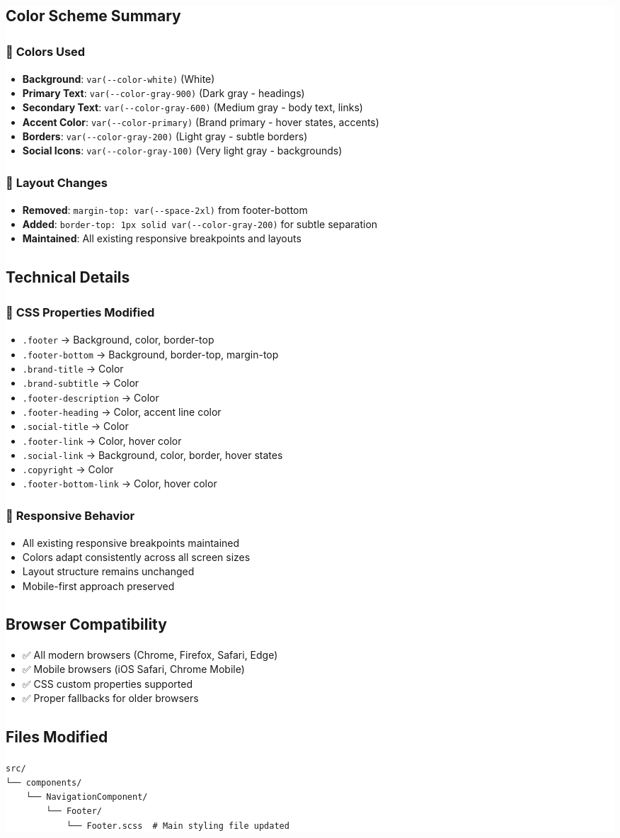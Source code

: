 ## Color Scheme Summary

### 🎨 **Colors Used**
- **Background**: `var(--color-white)` (White)
- **Primary Text**: `var(--color-gray-900)` (Dark gray - headings)
- **Secondary Text**: `var(--color-gray-600)` (Medium gray - body text, links)
- **Accent Color**: `var(--color-primary)` (Brand primary - hover states, accents)
- **Borders**: `var(--color-gray-200)` (Light gray - subtle borders)
- **Social Icons**: `var(--color-gray-100)` (Very light gray - backgrounds)

### 📐 **Layout Changes**
- **Removed**: `margin-top: var(--space-2xl)` from footer-bottom
- **Added**: `border-top: 1px solid var(--color-gray-200)` for subtle separation
- **Maintained**: All existing responsive breakpoints and layouts

## Technical Details

### 🔧 **CSS Properties Modified**
- `.footer` → Background, color, border-top
- `.footer-bottom` → Background, border-top, margin-top
- `.brand-title` → Color
- `.brand-subtitle` → Color  
- `.footer-description` → Color
- `.footer-heading` → Color, accent line color
- `.social-title` → Color
- `.footer-link` → Color, hover color
- `.social-link` → Background, color, border, hover states
- `.copyright` → Color
- `.footer-bottom-link` → Color, hover color

### 📱 **Responsive Behavior**
- All existing responsive breakpoints maintained
- Colors adapt consistently across all screen sizes
- Layout structure remains unchanged
- Mobile-first approach preserved

## Browser Compatibility

- ✅ All modern browsers (Chrome, Firefox, Safari, Edge)
- ✅ Mobile browsers (iOS Safari, Chrome Mobile)
- ✅ CSS custom properties supported
- ✅ Proper fallbacks for older browsers

## Files Modified

```
src/
└── components/
    └── NavigationComponent/
        └── Footer/
            └── Footer.scss  # Main styling file updated
```
